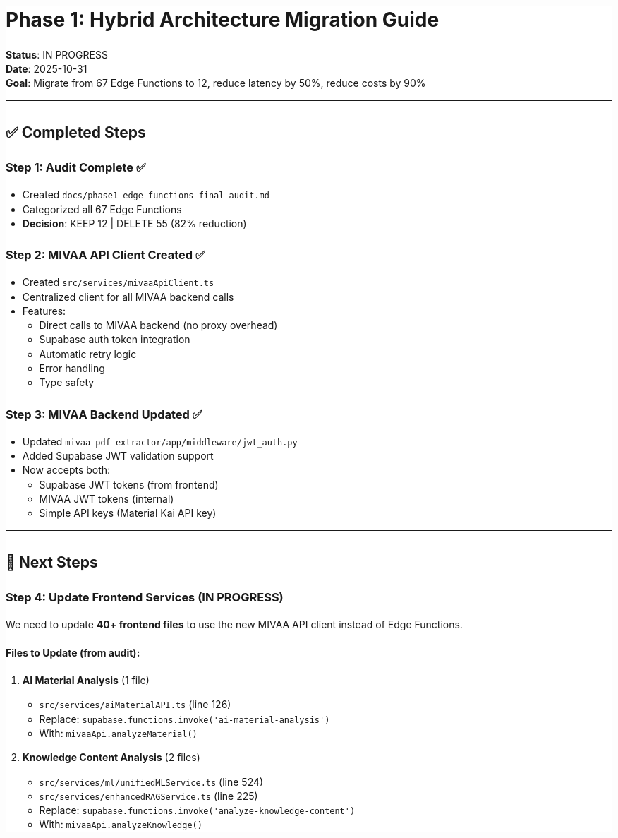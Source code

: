 # Phase 1: Hybrid Architecture Migration Guide

**Status**: IN PROGRESS  
**Date**: 2025-10-31  
**Goal**: Migrate from 67 Edge Functions to 12, reduce latency by 50%, reduce costs by 90%

---

## ✅ **Completed Steps**

### **Step 1: Audit Complete** ✅
- Created `docs/phase1-edge-functions-final-audit.md`
- Categorized all 67 Edge Functions
- **Decision**: KEEP 12 | DELETE 55 (82% reduction)

### **Step 2: MIVAA API Client Created** ✅
- Created `src/services/mivaaApiClient.ts`
- Centralized client for all MIVAA backend calls
- Features:
  - Direct calls to MIVAA backend (no proxy overhead)
  - Supabase auth token integration
  - Automatic retry logic
  - Error handling
  - Type safety

### **Step 3: MIVAA Backend Updated** ✅
- Updated `mivaa-pdf-extractor/app/middleware/jwt_auth.py`
- Added Supabase JWT validation support
- Now accepts both:
  - Supabase JWT tokens (from frontend)
  - MIVAA JWT tokens (internal)
  - Simple API keys (Material Kai API key)

---

## 🚀 **Next Steps**

### **Step 4: Update Frontend Services** (IN PROGRESS)

We need to update **40+ frontend files** to use the new MIVAA API client instead of Edge Functions.

#### **Files to Update** (from audit):

1. **AI Material Analysis** (1 file)
   - `src/services/aiMaterialAPI.ts` (line 126)
   - Replace: `supabase.functions.invoke('ai-material-analysis')`
   - With: `mivaaApi.analyzeMaterial()`

2. **Knowledge Content Analysis** (2 files)
   - `src/services/ml/unifiedMLService.ts` (line 524)
   - `src/services/enhancedRAGService.ts` (line 225)
   - Replace: `supabase.functions.invoke('analyze-knowledge-content')`
   - With: `mivaaApi.analyzeKnowledge()`
